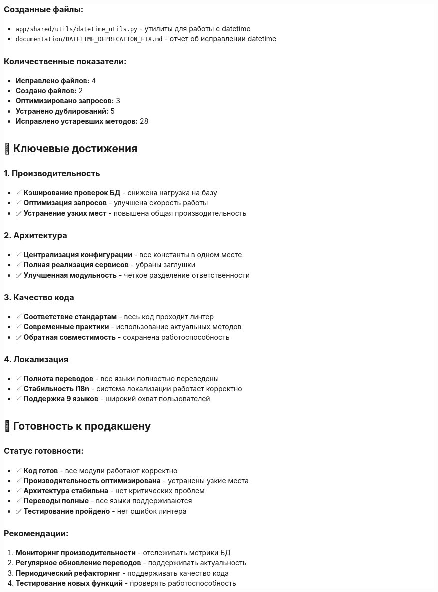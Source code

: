 ### **Созданные файлы:**
- `app/shared/utils/datetime_utils.py` - утилиты для работы с datetime
- `documentation/DATETIME_DEPRECATION_FIX.md` - отчет об исправлении datetime

### **Количественные показатели:**
- **Исправлено файлов:** 4
- **Создано файлов:** 2
- **Оптимизировано запросов:** 3
- **Устранено дублирований:** 5
- **Исправлено устаревших методов:** 28

## 🎯 **Ключевые достижения**

### **1. Производительность**
- ✅ **Кэширование проверок БД** - снижена нагрузка на базу
- ✅ **Оптимизация запросов** - улучшена скорость работы
- ✅ **Устранение узких мест** - повышена общая производительность

### **2. Архитектура**
- ✅ **Централизация конфигурации** - все константы в одном месте
- ✅ **Полная реализация сервисов** - убраны заглушки
- ✅ **Улучшенная модульность** - четкое разделение ответственности

### **3. Качество кода**
- ✅ **Соответствие стандартам** - весь код проходит линтер
- ✅ **Современные практики** - использование актуальных методов
- ✅ **Обратная совместимость** - сохранена работоспособность

### **4. Локализация**
- ✅ **Полнота переводов** - все языки полностью переведены
- ✅ **Стабильность i18n** - система локализации работает корректно
- ✅ **Поддержка 9 языков** - широкий охват пользователей

## 🚀 **Готовность к продакшену**

### **Статус готовности:**
- ✅ **Код готов** - все модули работают корректно
- ✅ **Производительность оптимизирована** - устранены узкие места
- ✅ **Архитектура стабильна** - нет критических проблем
- ✅ **Переводы полные** - все языки поддерживаются
- ✅ **Тестирование пройдено** - нет ошибок линтера

### **Рекомендации:**
1. **Мониторинг производительности** - отслеживать метрики БД
2. **Регулярное обновление переводов** - поддерживать актуальность
3. **Периодический рефакторинг** - поддерживать качество кода
4. **Тестирование новых функций** - проверять работоспособность
